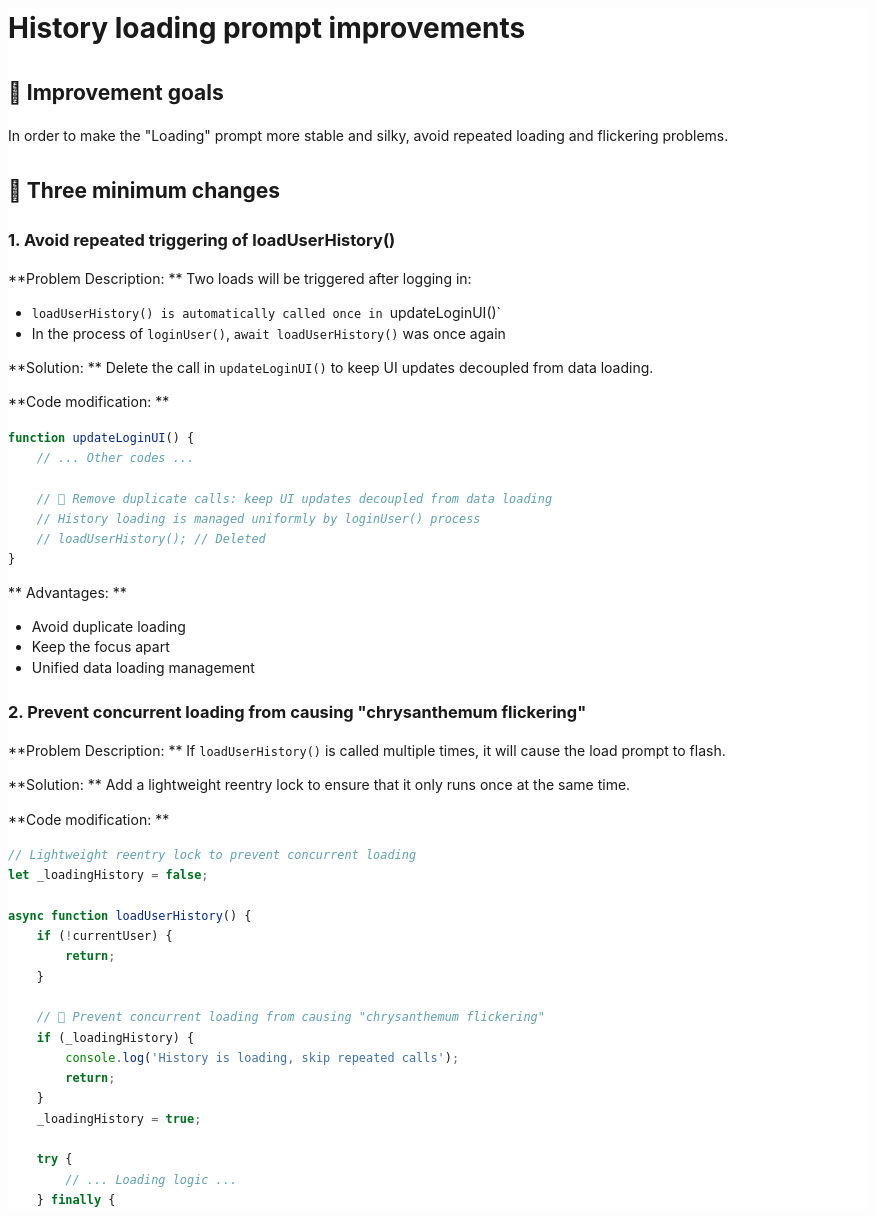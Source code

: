 # History loading prompt improvements

## 🎯 Improvement goals

In order to make the "Loading" prompt more stable and silky, avoid repeated loading and flickering problems.

## 🔧 Three minimum changes

### **1. Avoid repeated triggering of loadUserHistory()**

**Problem Description: **
Two loads will be triggered after logging in:
- `loadUserHistory() is automatically called once in `updateLoginUI()`
- In the process of `loginUser()`, `await loadUserHistory()` was once again

**Solution: **
Delete the call in `updateLoginUI()` to keep UI updates decoupled from data loading.

**Code modification: **
```javascript
function updateLoginUI() {
    // ... Other codes ...
    
    // 🚀 Remove duplicate calls: keep UI updates decoupled from data loading
    // History loading is managed uniformly by loginUser() process
    // loadUserHistory(); // Deleted
}
```

** Advantages: **
- Avoid duplicate loading
- Keep the focus apart
- Unified data loading management

### **2. Prevent concurrent loading from causing "chrysanthemum flickering"**

**Problem Description: **
If `loadUserHistory()` is called multiple times, it will cause the load prompt to flash.

**Solution: **
Add a lightweight reentry lock to ensure that it only runs once at the same time.

**Code modification: **
```javascript
// Lightweight reentry lock to prevent concurrent loading
let _loadingHistory = false;

async function loadUserHistory() {
    if (!currentUser) {
        return;
    }
    
    // 🚀 Prevent concurrent loading from causing "chrysanthemum flickering"
    if (_loadingHistory) {
        console.log('History is loading, skip repeated calls');
        return;
    }
    _loadingHistory = true;
    
    try {
        // ... Loading logic ...
    } finally {
```